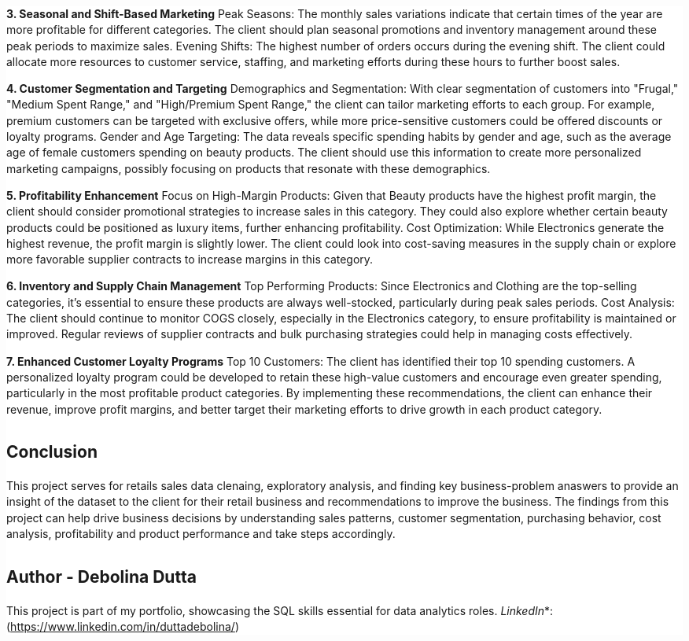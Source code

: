 **3. Seasonal and Shift-Based Marketing**
Peak Seasons: The monthly sales variations indicate that certain times of the year are more profitable for different categories. The client should plan seasonal promotions and inventory management around these peak periods to maximize sales.
Evening Shifts: The highest number of orders occurs during the evening shift. The client could allocate more resources to customer service, staffing, and marketing efforts during these hours to further boost sales.

**4. Customer Segmentation and Targeting**
Demographics and Segmentation: With clear segmentation of customers into "Frugal," "Medium Spent Range," and "High/Premium Spent Range," the client can tailor marketing efforts to each group. For example, premium customers can be targeted with exclusive offers, while more price-sensitive customers could be offered discounts or loyalty programs.
Gender and Age Targeting: The data reveals specific spending habits by gender and age, such as the average age of female customers spending on beauty products. The client should use this information to create more personalized marketing campaigns, possibly focusing on products that resonate with these demographics.

**5. Profitability Enhancement**
Focus on High-Margin Products: Given that Beauty products have the highest profit margin, the client should consider promotional strategies to increase sales in this category. They could also explore whether certain beauty products could be positioned as luxury items, further enhancing profitability.
Cost Optimization: While Electronics generate the highest revenue, the profit margin is slightly lower. The client could look into cost-saving measures in the supply chain or explore more favorable supplier contracts to increase margins in this category.

**6. Inventory and Supply Chain Management**
Top Performing Products: Since Electronics and Clothing are the top-selling categories, it’s essential to ensure these products are always well-stocked, particularly during peak sales periods.
Cost Analysis: The client should continue to monitor COGS closely, especially in the Electronics category, to ensure profitability is maintained or improved. Regular reviews of supplier contracts and bulk purchasing strategies could help in managing costs effectively.

**7. Enhanced Customer Loyalty Programs**
Top 10 Customers: The client has identified their top 10 spending customers. A personalized loyalty program could be developed to retain these high-value customers and encourage even greater spending, particularly in the most profitable product categories.
By implementing these recommendations, the client can enhance their revenue, improve profit margins, and better target their marketing efforts to drive growth in each product category.


## Conclusion

This project serves for retails sales data clenaing, exploratory analysis, and finding key business-problem anaswers to provide an insight of the dataset to the client for their retail business and recommendations to improve the business. The findings from this project can help drive business decisions by understanding sales patterns, customer segmentation, purchasing behavior, cost analysis, profitability and product performance and take steps accordingly. 

## Author - Debolina Dutta

This project is part of my portfolio, showcasing the SQL skills essential for data analytics roles. 
*LinkedIn**: (https://www.linkedin.com/in/duttadebolina/)
